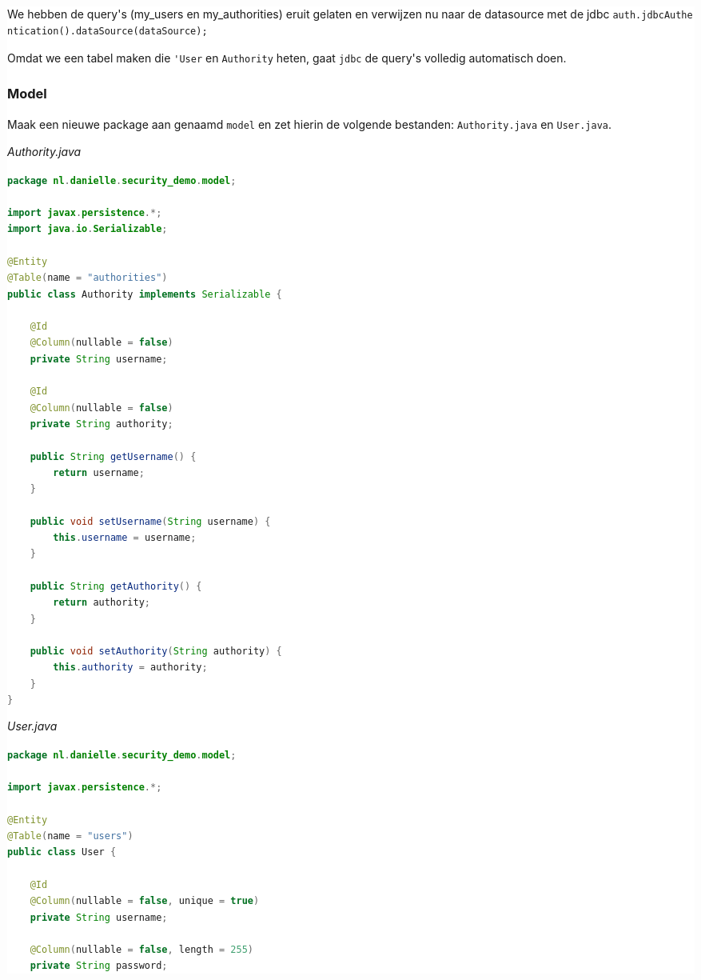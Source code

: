 We hebben de query's (my_users en my_authorities) eruit gelaten en verwijzen nu naar de datasource met de
jdbc `auth.jdbcAuthentication().dataSource(dataSource);`

Omdat we een tabel maken die `'User` en `Authority` heten, gaat `jdbc` de query's volledig automatisch doen.

### Model

Maak een nieuwe package aan genaamd `model` en zet hierin de volgende bestanden: `Authority.java` en `User.java`.

_Authority.java_

```java
package nl.danielle.security_demo.model;

import javax.persistence.*;
import java.io.Serializable;

@Entity
@Table(name = "authorities")
public class Authority implements Serializable {

    @Id
    @Column(nullable = false)
    private String username;

    @Id
    @Column(nullable = false)
    private String authority;

    public String getUsername() {
        return username;
    }

    public void setUsername(String username) {
        this.username = username;
    }

    public String getAuthority() {
        return authority;
    }

    public void setAuthority(String authority) {
        this.authority = authority;
    }
}
```

_User.java_

```java
package nl.danielle.security_demo.model;

import javax.persistence.*;

@Entity
@Table(name = "users")
public class User {

    @Id
    @Column(nullable = false, unique = true)
    private String username;

    @Column(nullable = false, length = 255)
    private String password;
```